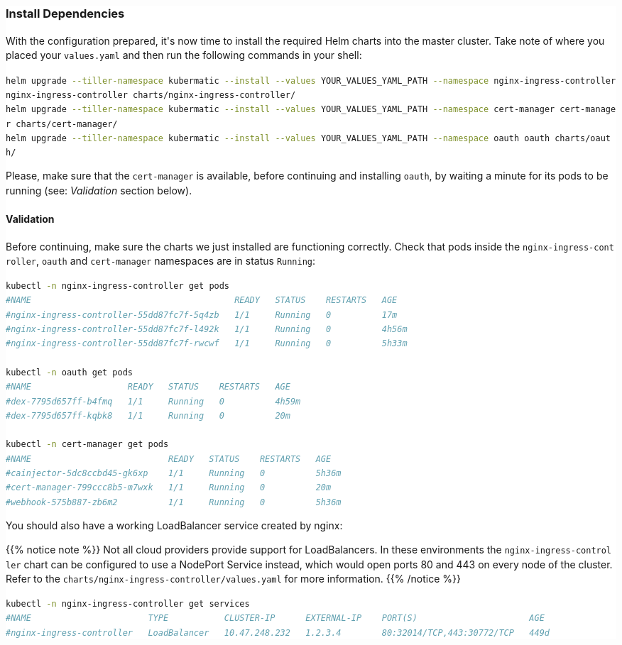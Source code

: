 ### Install Dependencies

With the configuration prepared, it's now time to install the required Helm charts into the master
cluster. Take note of where you placed your `values.yaml` and then run the following commands in your
shell:

```bash
helm upgrade --tiller-namespace kubermatic --install --values YOUR_VALUES_YAML_PATH --namespace nginx-ingress-controller nginx-ingress-controller charts/nginx-ingress-controller/
helm upgrade --tiller-namespace kubermatic --install --values YOUR_VALUES_YAML_PATH --namespace cert-manager cert-manager charts/cert-manager/
helm upgrade --tiller-namespace kubermatic --install --values YOUR_VALUES_YAML_PATH --namespace oauth oauth charts/oauth/
```

Please, make sure that the `cert-manager` is available, before continuing and installing `oauth`, by waiting a minute for its pods to be running (see: *Validation* section below).

#### Validation

Before continuing, make sure the charts we just installed are functioning correctly. Check that pods inside the
`nginx-ingress-controller`, `oauth` and `cert-manager` namespaces are in status `Running`:

```bash
kubectl -n nginx-ingress-controller get pods
#NAME                                        READY   STATUS    RESTARTS   AGE
#nginx-ingress-controller-55dd87fc7f-5q4zb   1/1     Running   0          17m
#nginx-ingress-controller-55dd87fc7f-l492k   1/1     Running   0          4h56m
#nginx-ingress-controller-55dd87fc7f-rwcwf   1/1     Running   0          5h33m

kubectl -n oauth get pods
#NAME                   READY   STATUS    RESTARTS   AGE
#dex-7795d657ff-b4fmq   1/1     Running   0          4h59m
#dex-7795d657ff-kqbk8   1/1     Running   0          20m

kubectl -n cert-manager get pods
#NAME                           READY   STATUS    RESTARTS   AGE
#cainjector-5dc8ccbd45-gk6xp    1/1     Running   0          5h36m
#cert-manager-799ccc8b5-m7wxk   1/1     Running   0          20m
#webhook-575b887-zb6m2          1/1     Running   0          5h36m
```

You should also have a working LoadBalancer service created by nginx:

{{% notice note %}}
Not all cloud providers provide support for LoadBalancers. In these environments the `nginx-ingress-controller` chart can
be configured to use a NodePort Service instead, which would open ports 80 and 443 on every node of the cluster. Refer to
the `charts/nginx-ingress-controller/values.yaml` for more information.
{{% /notice %}}

```bash
kubectl -n nginx-ingress-controller get services
#NAME                       TYPE           CLUSTER-IP      EXTERNAL-IP    PORT(S)                      AGE
#nginx-ingress-controller   LoadBalancer   10.47.248.232   1.2.3.4        80:32014/TCP,443:30772/TCP   449d
```
